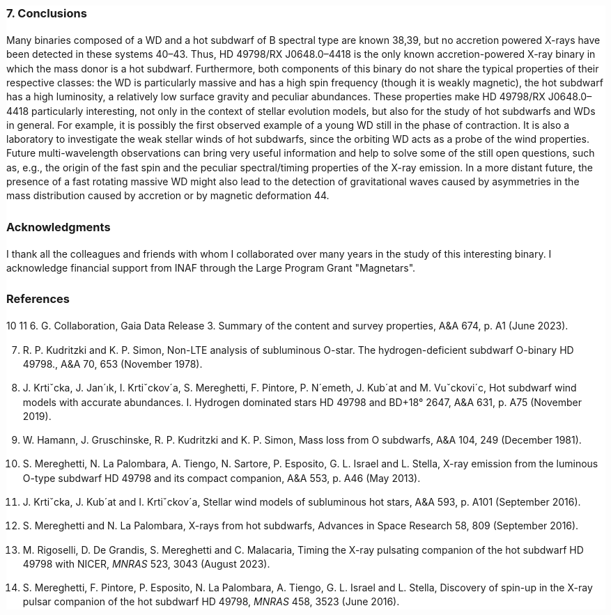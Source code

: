 ### 7. Conclusions

Many binaries composed of a WD and a hot subdwarf of B spectral type are known 38,39, but no accretion powered X-rays have been detected in these systems 40–43. Thus, HD 49798/RX J0648.0–4418 is the only known accretion-powered X-ray binary in which the mass donor is a hot subdwarf. Furthermore, both components of this binary do not share the typical properties of their respective classes:
the WD is particularly massive and has a high spin frequency (though it is weakly magnetic), the hot subdwarf has a high luminosity, a relatively low surface gravity and peculiar abundances. These properties make HD 49798/RX J0648.0–4418 particularly interesting, not only in the context of stellar evolution models, but also for the study of hot subdwarfs and WDs in general. For example, it is possibly the first observed example of a young WD still in the phase of contraction. It is also a laboratory to investigate the weak stellar winds of hot subdwarfs, since the orbiting WD acts as a probe of the wind properties. Future multi-wavelength observations can bring very useful information and help to solve some of the still open questions, such as, e.g., the origin of the fast spin and the peculiar spectral/timing properties of the X-ray emission. In a more distant future, the presence of a fast rotating massive WD might also lead to the detection of gravitational waves caused by asymmetries in the mass distribution caused by accretion or by magnetic deformation 44.

### Acknowledgments

I thank all the colleagues and friends with whom I collaborated over many years in the study of this interesting binary. I acknowledge financial support from INAF
through the Large Program Grant "Magnetars".

### References

10 11 6. G. Collaboration, Gaia Data Release 3. Summary of the content and survey properties, A&A 674, p. A1 (June 2023).

7. R. P. Kudritzki and K. P. Simon, Non-LTE analysis of subluminous O-star. The hydrogen-deficient subdwarf O-binary HD 49798., A&A 70, 653 (November 1978).

8. J. Krtiˇcka, J. Jan´ık, I. Krtiˇckov´a, S. Mereghetti, F. Pintore, P. N´emeth, J. Kub´at and M. Vuˇckovi´c, Hot subdwarf wind models with accurate abundances. I. Hydrogen dominated stars HD 49798 and BD+18° 2647, A&A 631, p. A75 (November 2019).

9. W. Hamann, J. Gruschinske, R. P. Kudritzki and K. P. Simon, Mass loss from O
subdwarfs, A&A 104, 249 (December 1981).

10. S. Mereghetti, N. La Palombara, A. Tiengo, N. Sartore, P. Esposito, G. L. Israel and L. Stella, X-ray emission from the luminous O-type subdwarf HD 49798 and its compact companion, A&A 553, p. A46 (May 2013).

11. J. Krtiˇcka, J. Kub´at and I. Krtiˇckov´a, Stellar wind models of subluminous hot stars, A&A 593, p. A101 (September 2016).

12. S. Mereghetti and N. La Palombara, X-rays from hot subdwarfs, Advances in Space Research 58, 809 (September 2016).

13. M. Rigoselli, D. De Grandis, S. Mereghetti and C. Malacaria, Timing the X-ray pulsating companion of the hot subdwarf HD 49798 with NICER, *MNRAS* 523, 3043
(August 2023).

14. S. Mereghetti, F. Pintore, P. Esposito, N. La Palombara, A. Tiengo, G. L. Israel and L. Stella, Discovery of spin-up in the X-ray pulsar companion of the hot subdwarf HD 49798, *MNRAS* 458, 3523 (June 2016).
